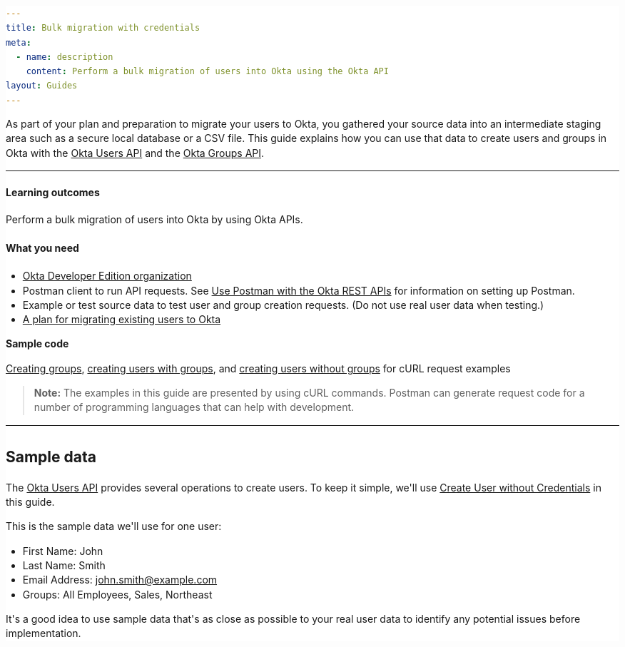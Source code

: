 ```yaml
---
title: Bulk migration with credentials
meta:
  - name: description
    content: Perform a bulk migration of users into Okta using the Okta API
layout: Guides
---
```


As part of your plan and preparation to migrate your users to Okta, you gathered your source data into an intermediate staging area such as a secure local database or a CSV file. This guide explains how you can use that data to create users and groups in Okta with the [Okta Users API](/docs/reference/api/users/) and the [Okta Groups API](/docs/reference/api/groups/).

---

#### Learning outcomes

Perform a bulk migration of users into Okta by using Okta APIs.

#### What you need

* [Okta Developer Edition organization](https://developer.okta.com/signup)
* Postman client to run API requests. See [Use Postman with the Okta REST APIs](https://developer.okta.com/docs/reference/rest/) for information on setting up Postman.
* Example or test source data to test user and group creation requests. (Do not use real user data when testing.)
* [A plan for migrating existing users to Okta](/docs/guides/migrate-to-okta-prerequisites/)

**Sample code**

[Creating groups](#request-example), [creating users with groups](#request-example-with-groups), and [creating users without groups](#request-example-without-groups) for cURL request examples

> **Note:** The examples in this guide are presented by using cURL commands. Postman can generate request code for a number of programming languages that can help with development.

---

## Sample data

The [Okta Users API](/docs/reference/api/users/) provides several operations to create users. To keep it simple, we'll use [Create User without Credentials](/docs/reference/api/users/#create-user-without-credentials) in this guide.

This is the sample data we'll use for one user:

* First Name: John
* Last Name: Smith
* Email Address: john.smith@example.com
* Groups: All Employees, Sales, Northeast

It's a good idea to use sample data that's as close as possible to your real user data to identify any potential issues before implementation.
